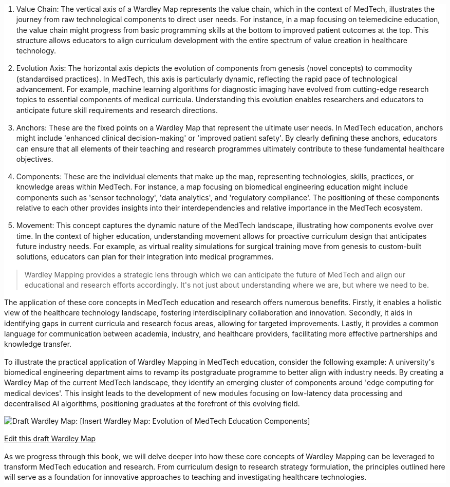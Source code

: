 1. Value Chain: The vertical axis of a Wardley Map represents the value chain, which in the context of MedTech, illustrates the journey from raw technological components to direct user needs. For instance, in a map focusing on telemedicine education, the value chain might progress from basic programming skills at the bottom to improved patient outcomes at the top. This structure allows educators to align curriculum development with the entire spectrum of value creation in healthcare technology.

2. Evolution Axis: The horizontal axis depicts the evolution of components from genesis (novel concepts) to commodity (standardised practices). In MedTech, this axis is particularly dynamic, reflecting the rapid pace of technological advancement. For example, machine learning algorithms for diagnostic imaging have evolved from cutting-edge research topics to essential components of medical curricula. Understanding this evolution enables researchers and educators to anticipate future skill requirements and research directions.

3. Anchors: These are the fixed points on a Wardley Map that represent the ultimate user needs. In MedTech education, anchors might include 'enhanced clinical decision-making' or 'improved patient safety'. By clearly defining these anchors, educators can ensure that all elements of their teaching and research programmes ultimately contribute to these fundamental healthcare objectives.

4. Components: These are the individual elements that make up the map, representing technologies, skills, practices, or knowledge areas within MedTech. For instance, a map focusing on biomedical engineering education might include components such as 'sensor technology', 'data analytics', and 'regulatory compliance'. The positioning of these components relative to each other provides insights into their interdependencies and relative importance in the MedTech ecosystem.

5. Movement: This concept captures the dynamic nature of the MedTech landscape, illustrating how components evolve over time. In the context of higher education, understanding movement allows for proactive curriculum design that anticipates future industry needs. For example, as virtual reality simulations for surgical training move from genesis to custom-built solutions, educators can plan for their integration into medical programmes.

> Wardley Mapping provides a strategic lens through which we can anticipate the future of MedTech and align our educational and research efforts accordingly. It's not just about understanding where we are, but where we need to be.

The application of these core concepts in MedTech education and research offers numerous benefits. Firstly, it enables a holistic view of the healthcare technology landscape, fostering interdisciplinary collaboration and innovation. Secondly, it aids in identifying gaps in current curricula and research focus areas, allowing for targeted improvements. Lastly, it provides a common language for communication between academia, industry, and healthcare providers, facilitating more effective partnerships and knowledge transfer.

To illustrate the practical application of Wardley Mapping in MedTech education, consider the following example: A university's biomedical engineering department aims to revamp its postgraduate programme to better align with industry needs. By creating a Wardley Map of the current MedTech landscape, they identify an emerging cluster of components around 'edge computing for medical devices'. This insight leads to the development of new modules focusing on low-latency data processing and decentralised AI algorithms, positioning graduates at the forefront of this evolving field.

![Draft Wardley Map: [Insert Wardley Map: Evolution of MedTech Education Components]](https://images.wardleymaps.ai/wardleymaps/map_519539b7-8e1d-4f5c-970b-c86a4bc1a474.png)

[Edit this draft Wardley Map](https://create.wardleymaps.ai/#bda9b8484777d09669)

As we progress through this book, we will delve deeper into how these core concepts of Wardley Mapping can be leveraged to transform MedTech education and research. From curriculum design to research strategy formulation, the principles outlined here will serve as a foundation for innovative approaches to teaching and investigating healthcare technologies.
